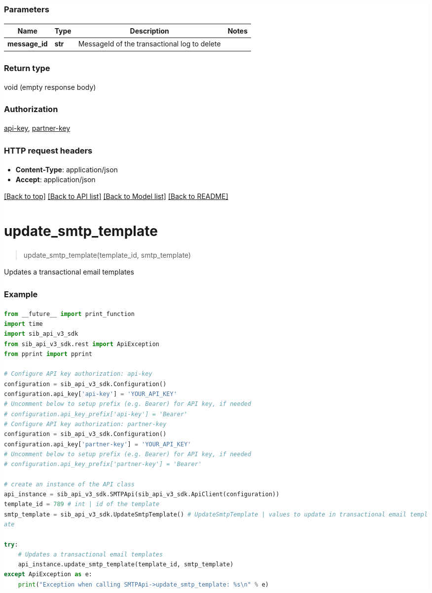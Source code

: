 ### Parameters

Name | Type | Description  | Notes
------------- | ------------- | ------------- | -------------
 **message_id** | **str**| MessageId of the transactional log to delete | 

### Return type

void (empty response body)

### Authorization

[api-key](../README.md#api-key), [partner-key](../README.md#partner-key)

### HTTP request headers

 - **Content-Type**: application/json
 - **Accept**: application/json

[[Back to top]](#) [[Back to API list]](../README.md#documentation-for-api-endpoints) [[Back to Model list]](../README.md#documentation-for-models) [[Back to README]](../README.md)

# **update_smtp_template**
> update_smtp_template(template_id, smtp_template)

Updates a transactional email templates

### Example
```python
from __future__ import print_function
import time
import sib_api_v3_sdk
from sib_api_v3_sdk.rest import ApiException
from pprint import pprint

# Configure API key authorization: api-key
configuration = sib_api_v3_sdk.Configuration()
configuration.api_key['api-key'] = 'YOUR_API_KEY'
# Uncomment below to setup prefix (e.g. Bearer) for API key, if needed
# configuration.api_key_prefix['api-key'] = 'Bearer'
# Configure API key authorization: partner-key
configuration = sib_api_v3_sdk.Configuration()
configuration.api_key['partner-key'] = 'YOUR_API_KEY'
# Uncomment below to setup prefix (e.g. Bearer) for API key, if needed
# configuration.api_key_prefix['partner-key'] = 'Bearer'

# create an instance of the API class
api_instance = sib_api_v3_sdk.SMTPApi(sib_api_v3_sdk.ApiClient(configuration))
template_id = 789 # int | id of the template
smtp_template = sib_api_v3_sdk.UpdateSmtpTemplate() # UpdateSmtpTemplate | values to update in transactional email template

try:
    # Updates a transactional email templates
    api_instance.update_smtp_template(template_id, smtp_template)
except ApiException as e:
    print("Exception when calling SMTPApi->update_smtp_template: %s\n" % e)
```
